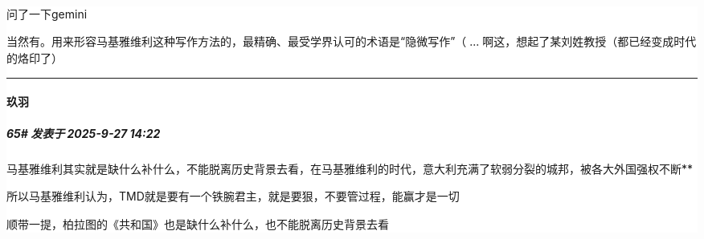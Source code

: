 问了一下gemini

当然有。用来形容马基雅维利这种写作方法的，最精确、最受学界认可的术语是“隐微写作”（ ...</blockquote>
啊这，想起了某刘姓教授（都已经变成时代的烙印了）


*****

####  玖羽  
##### 65#       发表于 2025-9-27 14:22

马基雅维利其实就是缺什么补什么，不能脱离历史背景去看，在马基雅维利的时代，意大利充满了软弱分裂的城邦，被各大外国强权不断**

所以马基雅维利认为，TMD就是要有一个铁腕君主，就是要狠，不要管过程，能赢才是一切

顺带一提，柏拉图的《共和国》也是缺什么补什么，也不能脱离历史背景去看

